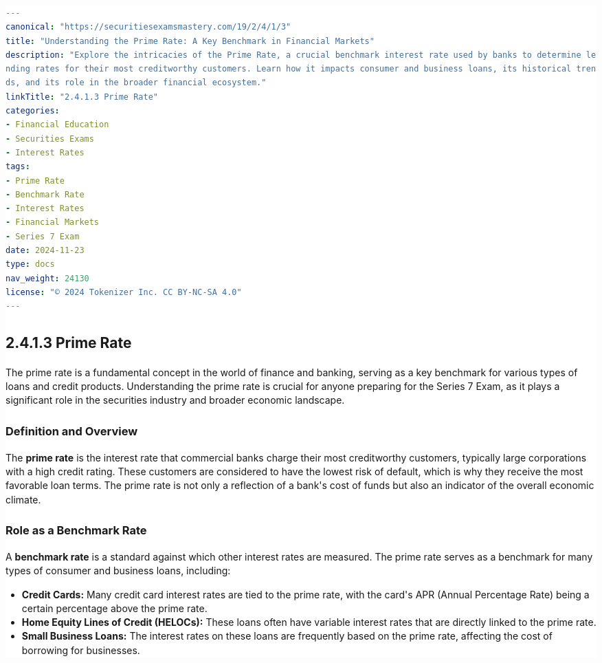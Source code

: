 ```yaml
---
canonical: "https://securitiesexamsmastery.com/19/2/4/1/3"
title: "Understanding the Prime Rate: A Key Benchmark in Financial Markets"
description: "Explore the intricacies of the Prime Rate, a crucial benchmark interest rate used by banks to determine lending rates for their most creditworthy customers. Learn how it impacts consumer and business loans, its historical trends, and its role in the broader financial ecosystem."
linkTitle: "2.4.1.3 Prime Rate"
categories:
- Financial Education
- Securities Exams
- Interest Rates
tags:
- Prime Rate
- Benchmark Rate
- Interest Rates
- Financial Markets
- Series 7 Exam
date: 2024-11-23
type: docs
nav_weight: 24130
license: "© 2024 Tokenizer Inc. CC BY-NC-SA 4.0"
---
```


## 2.4.1.3 Prime Rate

The prime rate is a fundamental concept in the world of finance and banking, serving as a key benchmark for various types of loans and credit products. Understanding the prime rate is crucial for anyone preparing for the Series 7 Exam, as it plays a significant role in the securities industry and broader economic landscape.

### Definition and Overview

The **prime rate** is the interest rate that commercial banks charge their most creditworthy customers, typically large corporations with a high credit rating. These customers are considered to have the lowest risk of default, which is why they receive the most favorable loan terms. The prime rate is not only a reflection of a bank's cost of funds but also an indicator of the overall economic climate.

### Role as a Benchmark Rate

A **benchmark rate** is a standard against which other interest rates are measured. The prime rate serves as a benchmark for many types of consumer and business loans, including:

- **Credit Cards:** Many credit card interest rates are tied to the prime rate, with the card's APR (Annual Percentage Rate) being a certain percentage above the prime rate.
- **Home Equity Lines of Credit (HELOCs):** These loans often have variable interest rates that are directly linked to the prime rate.
- **Small Business Loans:** The interest rates on these loans are frequently based on the prime rate, affecting the cost of borrowing for businesses.

